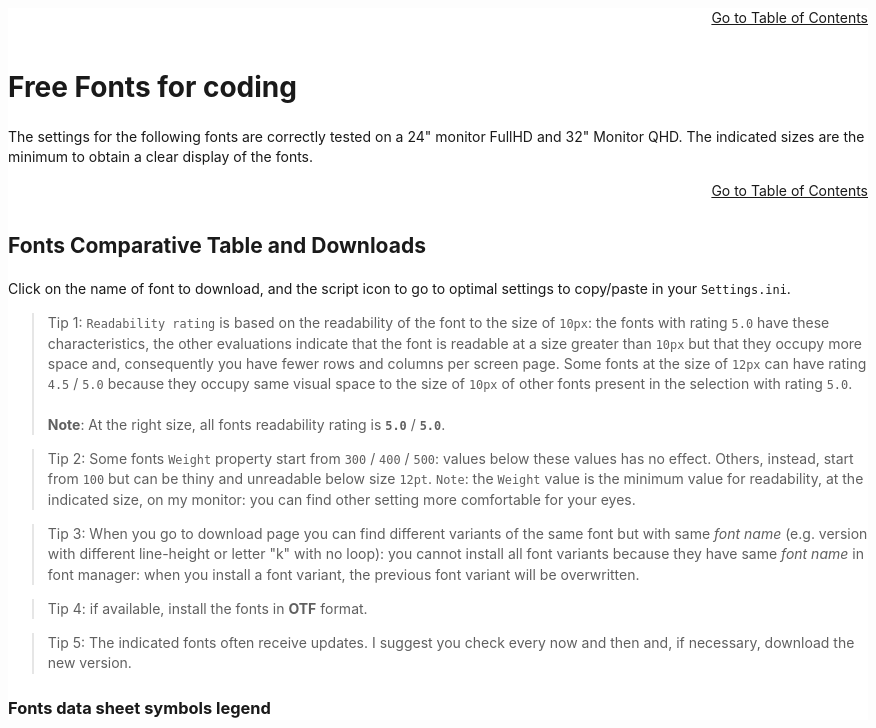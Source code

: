 </td></tr>

</table>
</div>






<div align="right">

[Go to Table of Contents](#table-of-contents)

</div>

# Free Fonts for coding

The settings for the following fonts are correctly tested on a 24" monitor FullHD and 32" Monitor QHD. The indicated sizes are the minimum to obtain a clear display of the fonts.



<div align="right">

[Go to Table of Contents](#table-of-contents)

</div>

## Fonts Comparative Table and Downloads

Click on the name of font to download, and the script icon to go to optimal settings to copy/paste in your `Settings.ini`.

> Tip 1: `Readability rating` is based on the readability of the font to the size of `10px`: the fonts with rating `5.0` have these characteristics, the other evaluations indicate that the font is readable at a size greater than `10px` but that they occupy more space and, consequently you have fewer rows and columns per screen page. Some fonts at the size of `12px` can have rating `4.5` / `5.0` because they occupy same visual space to the size of `10px` of other fonts present in the selection with rating `5.0`.<br><br>**Note**: At the right size, all fonts readability rating is **`5.0`** / **`5.0`**.<br>

> Tip 2: Some fonts `Weight` property start from `300` / `400` / `500`: values below these values has no effect. Others, instead, start from `100` but can be thiny and unreadable below size `12pt`. `Note`: the `Weight` value is the minimum value for readability, at the indicated size, on my monitor: you can find other setting more comfortable for your eyes.

> Tip 3: When you go to download page you can find different variants of the same font but with same _font name_ (e.g. version with different line-height or letter "k" with no loop): you cannot install all font variants because they have same _font name_ in font manager: when you install a font variant, the previous font variant will be overwritten.

> Tip 4: if available, install the fonts in **OTF** format.

> Tip 5: The indicated fonts often receive updates. I suggest you check every now and then and, if necessary, download the new version.



### Fonts data sheet symbols legend
